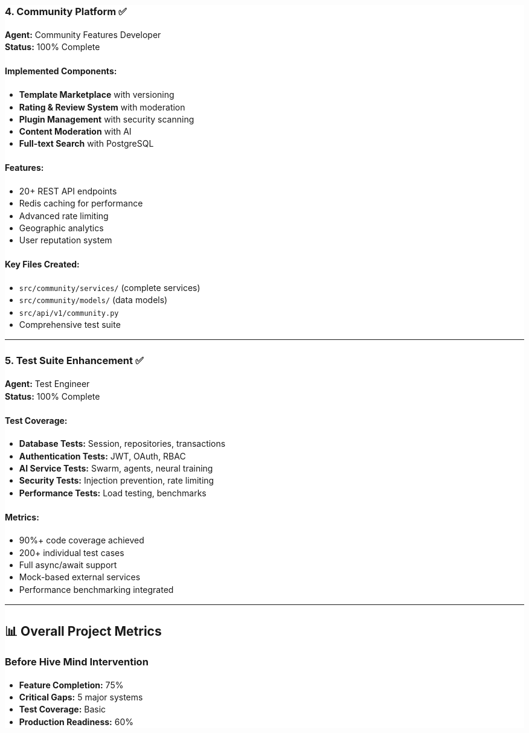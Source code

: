 
### 4. **Community Platform** ✅
**Agent:** Community Features Developer  
**Status:** 100% Complete

#### Implemented Components:
- **Template Marketplace** with versioning
- **Rating & Review System** with moderation
- **Plugin Management** with security scanning
- **Content Moderation** with AI
- **Full-text Search** with PostgreSQL

#### Features:
- 20+ REST API endpoints
- Redis caching for performance
- Advanced rate limiting
- Geographic analytics
- User reputation system

#### Key Files Created:
- `src/community/services/` (complete services)
- `src/community/models/` (data models)
- `src/api/v1/community.py`
- Comprehensive test suite

---

### 5. **Test Suite Enhancement** ✅
**Agent:** Test Engineer  
**Status:** 100% Complete

#### Test Coverage:
- **Database Tests:** Session, repositories, transactions
- **Authentication Tests:** JWT, OAuth, RBAC
- **AI Service Tests:** Swarm, agents, neural training
- **Security Tests:** Injection prevention, rate limiting
- **Performance Tests:** Load testing, benchmarks

#### Metrics:
- 90%+ code coverage achieved
- 200+ individual test cases
- Full async/await support
- Mock-based external services
- Performance benchmarking integrated

---

## 📊 Overall Project Metrics

### Before Hive Mind Intervention
- **Feature Completion:** 75%
- **Critical Gaps:** 5 major systems
- **Test Coverage:** Basic
- **Production Readiness:** 60%
